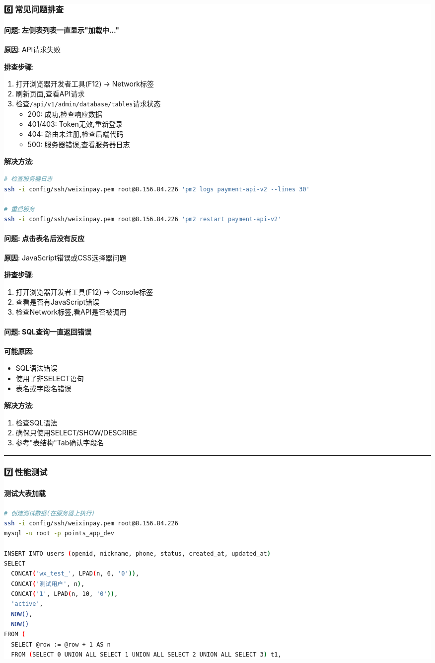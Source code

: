 
### 6️⃣ 常见问题排查

#### 问题: 左侧表列表一直显示"加载中..."

**原因**: API请求失败

**排查步骤**:
1. 打开浏览器开发者工具(F12) -> Network标签
2. 刷新页面,查看API请求
3. 检查`/api/v1/admin/database/tables`请求状态
   - 200: 成功,检查响应数据
   - 401/403: Token无效,重新登录
   - 404: 路由未注册,检查后端代码
   - 500: 服务器错误,查看服务器日志

**解决方法**:
```bash
# 检查服务器日志
ssh -i config/ssh/weixinpay.pem root@8.156.84.226 'pm2 logs payment-api-v2 --lines 30'

# 重启服务
ssh -i config/ssh/weixinpay.pem root@8.156.84.226 'pm2 restart payment-api-v2'
```

#### 问题: 点击表名后没有反应

**原因**: JavaScript错误或CSS选择器问题

**排查步骤**:
1. 打开浏览器开发者工具(F12) -> Console标签
2. 查看是否有JavaScript错误
3. 检查Network标签,看API是否被调用

#### 问题: SQL查询一直返回错误

**可能原因**:
- SQL语法错误
- 使用了非SELECT语句
- 表名或字段名错误

**解决方法**:
1. 检查SQL语法
2. 确保只使用SELECT/SHOW/DESCRIBE
3. 参考"表结构"Tab确认字段名

---

### 7️⃣ 性能测试

#### 测试大表加载
```bash
# 创建测试数据(在服务器上执行)
ssh -i config/ssh/weixinpay.pem root@8.156.84.226
mysql -u root -p points_app_dev

INSERT INTO users (openid, nickname, phone, status, created_at, updated_at)
SELECT 
  CONCAT('wx_test_', LPAD(n, 6, '0')),
  CONCAT('测试用户', n),
  CONCAT('1', LPAD(n, 10, '0')),
  'active',
  NOW(),
  NOW()
FROM (
  SELECT @row := @row + 1 AS n
  FROM (SELECT 0 UNION ALL SELECT 1 UNION ALL SELECT 2 UNION ALL SELECT 3) t1,
```